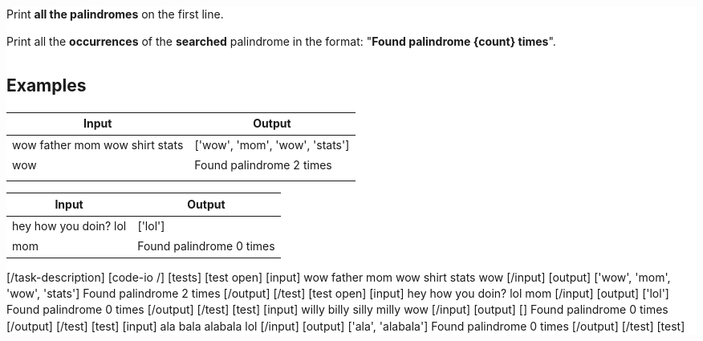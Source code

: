 Print **all the palindromes** on the first line.

Print all the **occurrences** of the **searched** palindrome in the format: "**Found palindrome {count} times**".

## Examples
| **Input** | **Output** |
| --- | --- |
| wow father mom wow shirt stats | ['wow', 'mom', 'wow', 'stats'] |
| wow | Found palindrome 2 times |
|  |  |

| **Input** | **Output** |
| --- | --- |
| hey how you doin? lol | ['lol'] |
| mom | Found palindrome 0 times |

[/task-description]
[code-io /]
[tests]
[test open]
[input]
wow father mom wow shirt stats
wow
[/input]
[output]
\['wow', 'mom', 'wow', 'stats'\]
Found palindrome 2 times
[/output]
[/test]
[test open]
[input]
hey how you doin? lol
mom
[/input]
[output]
\['lol'\]
Found palindrome 0 times
[/output]
[/test]
[test]
[input]
willy billy silly milly
wow
[/input]
[output]
\[\]
Found palindrome 0 times
[/output]
[/test]
[test]
[input]
ala bala alabala
lol
[/input]
[output]
\['ala', 'alabala'\]
Found palindrome 0 times
[/output]
[/test]
[test]